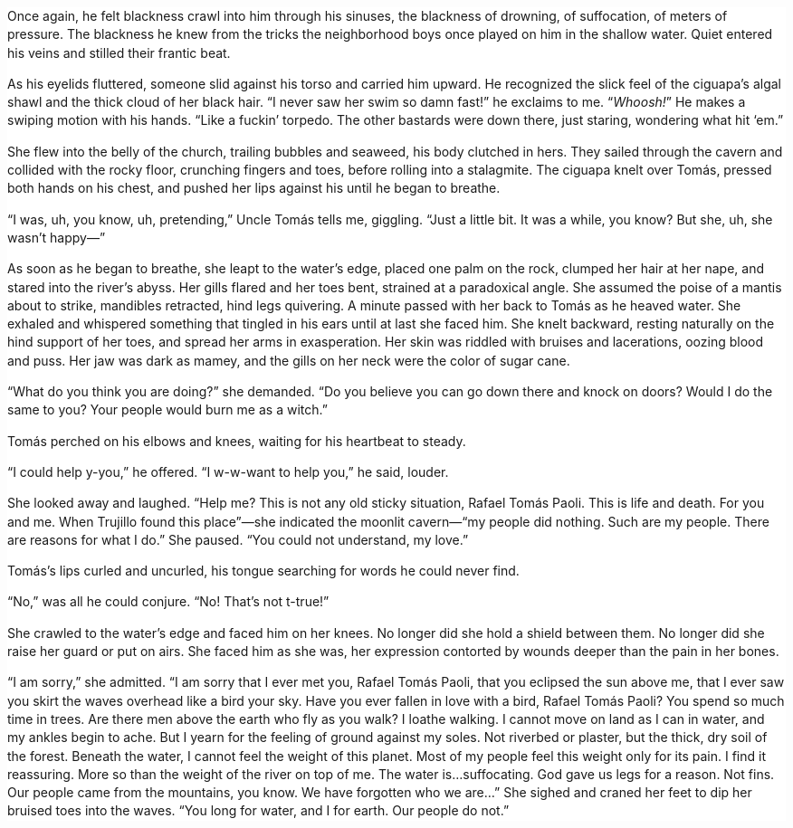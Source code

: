  Once again, he felt blackness crawl into him through his sinuses, the blackness of drowning, of suffocation, of meters of pressure. The blackness he knew from the tricks the neighborhood boys once played on him in the shallow water. Quiet entered his veins and stilled their frantic beat.

 As his eyelids fluttered, someone slid against his torso and carried him upward. He recognized the slick feel of the ciguapa’s algal shawl and the thick cloud of her black hair. “I never saw her swim so damn fast!” he exclaims to me. “*Whoosh!*” He makes a swiping motion with his hands. “Like a fuckin’ torpedo. The other bastards were down there, just staring, wondering what hit ‘em.”

 She flew into the belly of the church, trailing bubbles and seaweed, his body clutched in hers. They sailed through the cavern and collided with the rocky floor, crunching fingers and toes, before rolling into a stalagmite. The ciguapa knelt over Tomás, pressed both hands on his chest, and pushed her lips against his until he began to breathe.

 “I was, uh, you know, uh, pretending,” Uncle Tomás tells me, giggling. “Just a little bit. It was a while, you know? But she, uh, she wasn’t happy—”

 As soon as he began to breathe, she leapt to the water’s edge, placed one palm on the rock, clumped her hair at her nape, and stared into the river’s abyss. Her gills flared and her toes bent, strained at a paradoxical angle. She assumed the poise of a mantis about to strike, mandibles retracted, hind legs quivering. A minute passed with her back to Tomás as he heaved water. She exhaled and whispered something that tingled in his ears until at last she faced him. She knelt backward, resting naturally on the hind support of her toes, and spread her arms in exasperation. Her skin was riddled with bruises and lacerations, oozing blood and puss. Her jaw was dark as mamey, and the gills on her neck were the color of sugar cane.

 “What do you think you are doing?” she demanded. “Do you believe you can go down there and knock on doors? Would I do the same to you? Your people would burn me as a witch.”

 Tomás perched on his elbows and knees, waiting for his heartbeat to steady.

 “I could help y-you,” he offered. “I w-w-want to help you,” he said, louder.

 She looked away and laughed. “Help me? This is not any old sticky situation, Rafael Tomás Paoli. This is life and death. For you and me. When Trujillo found this place”—she indicated the moonlit cavern—“my people did nothing. Such are my people. There are reasons for what I do.” She paused. “You could not understand, my love.”

 Tomás’s lips curled and uncurled, his tongue searching for words he could never find.

 “No,” was all he could conjure. “No! That’s not t-true!”

 She crawled to the water’s edge and faced him on her knees. No longer did she hold a shield between them. No longer did she raise her guard or put on airs. She faced him as she was, her expression contorted by wounds deeper than the pain in her bones.

 “I am sorry,” she admitted. “I am sorry that I ever met you, Rafael Tomás Paoli, that you eclipsed the sun above me, that I ever saw you skirt the waves overhead like a bird your sky. Have you ever fallen in love with a bird, Rafael Tomás Paoli? You spend so much time in trees. Are there men above the earth who fly as you walk? I loathe walking. I cannot move on land as I can in water, and my ankles begin to ache. But I yearn for the feeling of ground against my soles. Not riverbed or plaster, but the thick, dry soil of the forest. Beneath the water, I cannot feel the weight of this planet. Most of my people feel this weight only for its pain. I find it reassuring. More so than the weight of the river on top of me. The water is…suffocating. God gave us legs for a reason. Not fins. Our people came from the mountains, you know. We have forgotten who we are…” She sighed and craned her feet to dip her bruised toes into the waves. “You long for water, and I for earth. Our people do not.”

